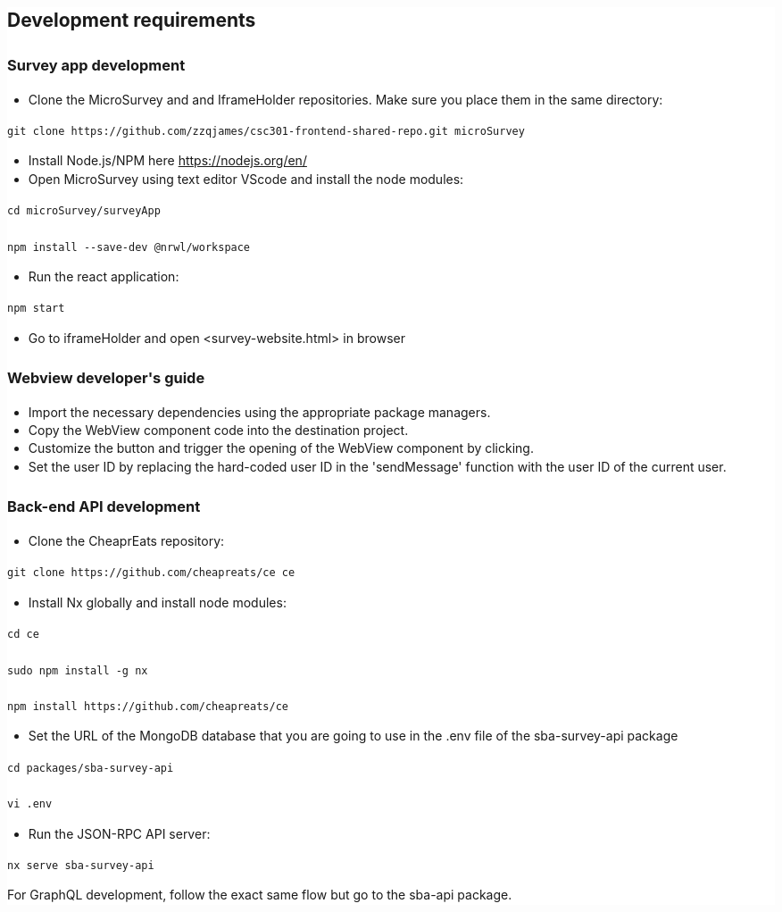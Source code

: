 ## Development requirements

### Survey app development
* Clone the MicroSurvey and and IframeHolder repositories. Make sure you place them in the same directory:
```
git clone https://github.com/zzqjames/csc301-frontend-shared-repo.git microSurvey
```
* Install Node.js/NPM here https://nodejs.org/en/
* Open MicroSurvey using text editor VScode and install the node modules:
```
cd microSurvey/surveyApp

npm install --save-dev @nrwl/workspace
```
* Run the react application:
```
npm start
```
* Go to iframeHolder and open <survey-website.html> in browser

### Webview developer's guide

- Import the necessary dependencies using the appropriate package managers.
- Copy the WebView component code into the destination project.
- Customize the button and trigger the opening of the WebView component by clicking.
- Set the user ID by replacing the hard-coded user ID in the 'sendMessage' function with the user ID of the current user.

### Back-end API development
* Clone the CheaprEats repository:
```
git clone https://github.com/cheapreats/ce ce
```
* Install Nx globally and install node modules:
```
cd ce

sudo npm install -g nx

npm install https://github.com/cheapreats/ce
```
* Set the URL of the MongoDB database that you are going to use in the .env file of the sba-survey-api package
```
cd packages/sba-survey-api

vi .env
```
* Run the JSON-RPC API server:
```
nx serve sba-survey-api
```
For GraphQL development, follow the exact same flow but go to the sba-api package.
